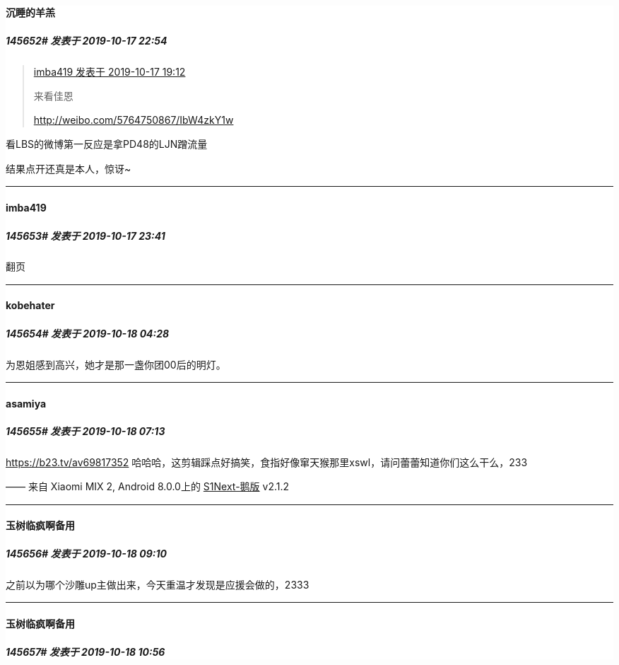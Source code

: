 ####  沉睡的羊羔  
##### 145652#       发表于 2019-10-17 22:54


<blockquote><a href="httphttps://bbs.saraba1st.com/2b/forum.php?mod=redirect&amp;goto=findpost&amp;pid=45235829&amp;ptid=1105387" target="_blank">imba419 发表于 2019-10-17 19:12</a>

来看佳恩

http://weibo.com/5764750867/IbW4zkY1w</blockquote>
看LBS的微博第一反应是拿PD48的LJN蹭流量

结果点开还真是本人，惊讶~


*****

####  imba419  
##### 145653#       发表于 2019-10-17 23:41


翻页


*****

####  kobehater  
##### 145654#       发表于 2019-10-18 04:28


为恩姐感到高兴，她才是那一盏你团00后的明灯。


*****

####  asamiya  
##### 145655#       发表于 2019-10-18 07:13


https://b23.tv/av69817352
哈哈哈，这剪辑踩点好搞笑，食指好像窜天猴那里xswl，请问蕾蕾知道你们这么干么，233

—— 来自 Xiaomi MIX 2, Android 8.0.0上的 [S1Next-鹅版](https://github.com/ykrank/S1-Next/releases) v2.1.2


*****

####  玉树临疯啊备用  
##### 145656#       发表于 2019-10-18 09:10


之前以为哪个沙雕up主做出来，今天重温才发现是应援会做的，2333


*****

####  玉树临疯啊备用  
##### 145657#       发表于 2019-10-18 10:56
